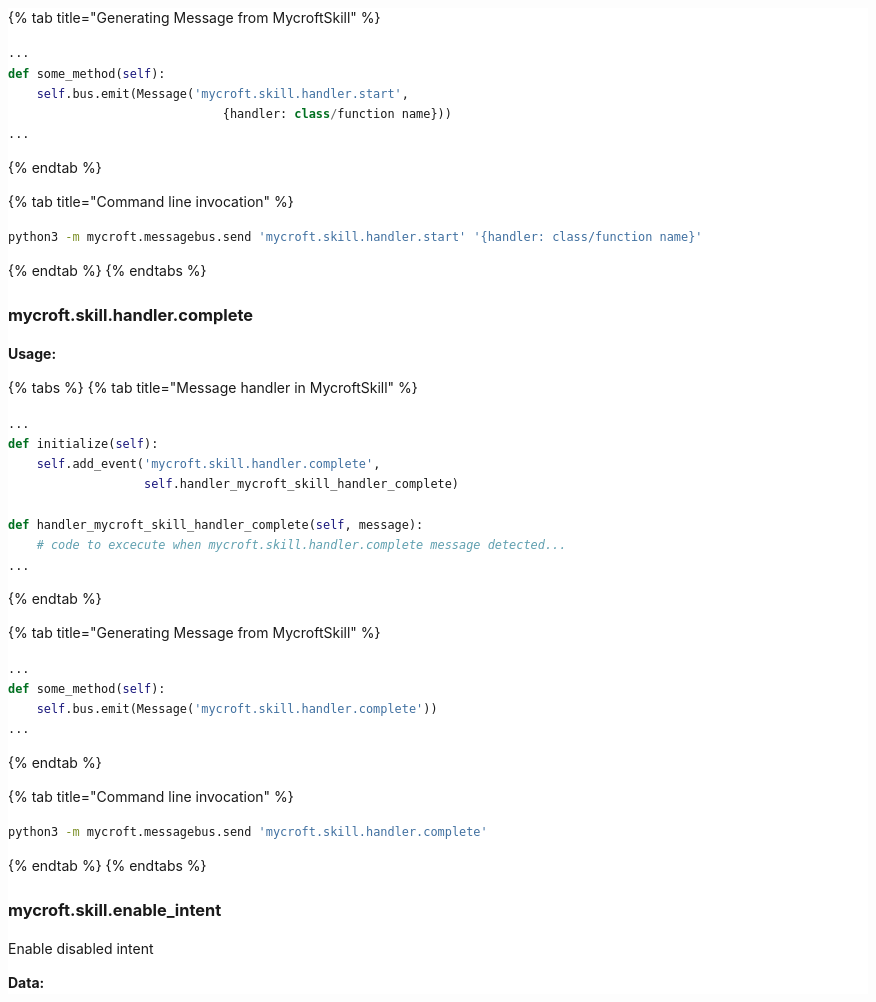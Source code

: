 {% tab title="Generating Message from MycroftSkill" %}
```python
...
def some_method(self):
    self.bus.emit(Message('mycroft.skill.handler.start',
                              {handler: class/function name}))
...
```
{% endtab %}

{% tab title="Command line invocation" %}
```bash
python3 -m mycroft.messagebus.send 'mycroft.skill.handler.start' '{handler: class/function name}'
```
{% endtab %}
{% endtabs %}

### mycroft.skill.handler.complete

**Usage:**

{% tabs %}
{% tab title="Message handler in MycroftSkill" %}
```python
...
def initialize(self):
    self.add_event('mycroft.skill.handler.complete',
                   self.handler_mycroft_skill_handler_complete)

def handler_mycroft_skill_handler_complete(self, message):
    # code to excecute when mycroft.skill.handler.complete message detected...
...
```
{% endtab %}

{% tab title="Generating Message from MycroftSkill" %}
```python
...
def some_method(self):
    self.bus.emit(Message('mycroft.skill.handler.complete'))
...
```
{% endtab %}

{% tab title="Command line invocation" %}
```bash
python3 -m mycroft.messagebus.send 'mycroft.skill.handler.complete'
```
{% endtab %}
{% endtabs %}

### mycroft.skill.enable\_intent

Enable disabled intent

**Data:**
